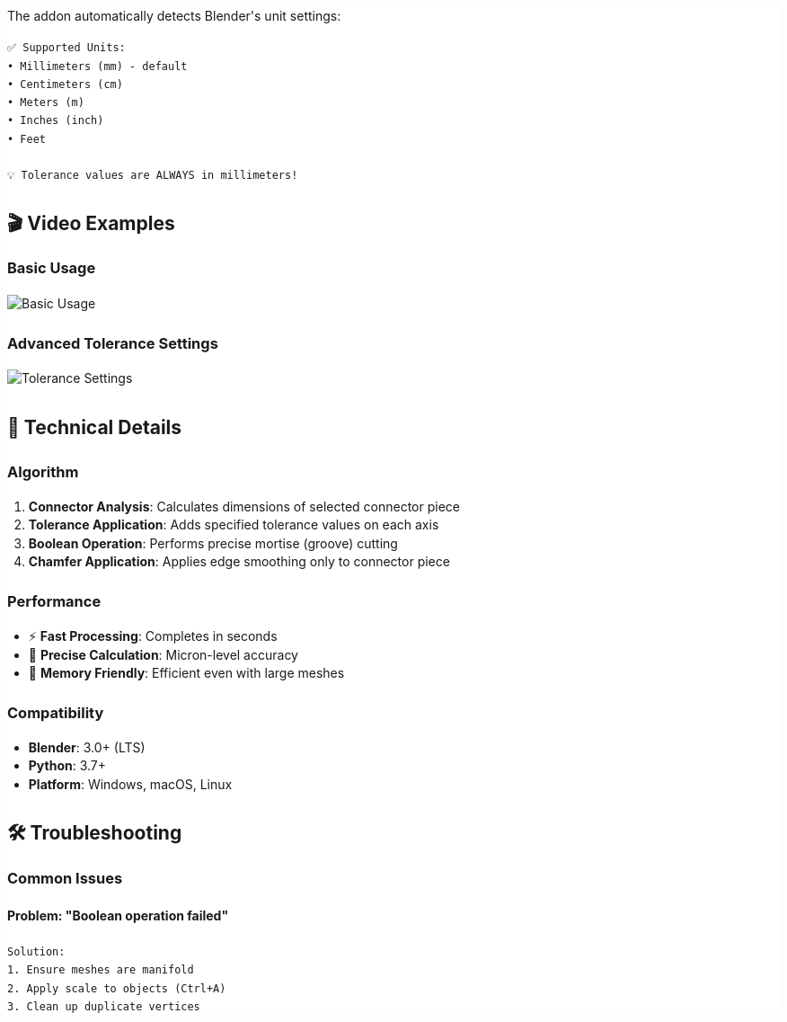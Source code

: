 The addon automatically detects Blender's unit settings:

```
✅ Supported Units:
• Millimeters (mm) - default
• Centimeters (cm)
• Meters (m)
• Inches (inch)
• Feet

💡 Tolerance values are ALWAYS in millimeters!
```

## 🎬 Video Examples

### Basic Usage
![Basic Usage](docs/images/basic-usage.gif)

### Advanced Tolerance Settings
![Tolerance Settings](docs/images/tolerance-settings.gif)

## 🔧 Technical Details

### Algorithm
1. **Connector Analysis**: Calculates dimensions of selected connector piece
2. **Tolerance Application**: Adds specified tolerance values on each axis
3. **Boolean Operation**: Performs precise mortise (groove) cutting
4. **Chamfer Application**: Applies edge smoothing only to connector piece

### Performance
- ⚡ **Fast Processing**: Completes in seconds
- 🎯 **Precise Calculation**: Micron-level accuracy
- 💾 **Memory Friendly**: Efficient even with large meshes

### Compatibility
- **Blender**: 3.0+ (LTS)
- **Python**: 3.7+
- **Platform**: Windows, macOS, Linux

## 🛠️ Troubleshooting

### Common Issues

#### Problem: "Boolean operation failed"
```
Solution:
1. Ensure meshes are manifold
2. Apply scale to objects (Ctrl+A)
3. Clean up duplicate vertices
```
